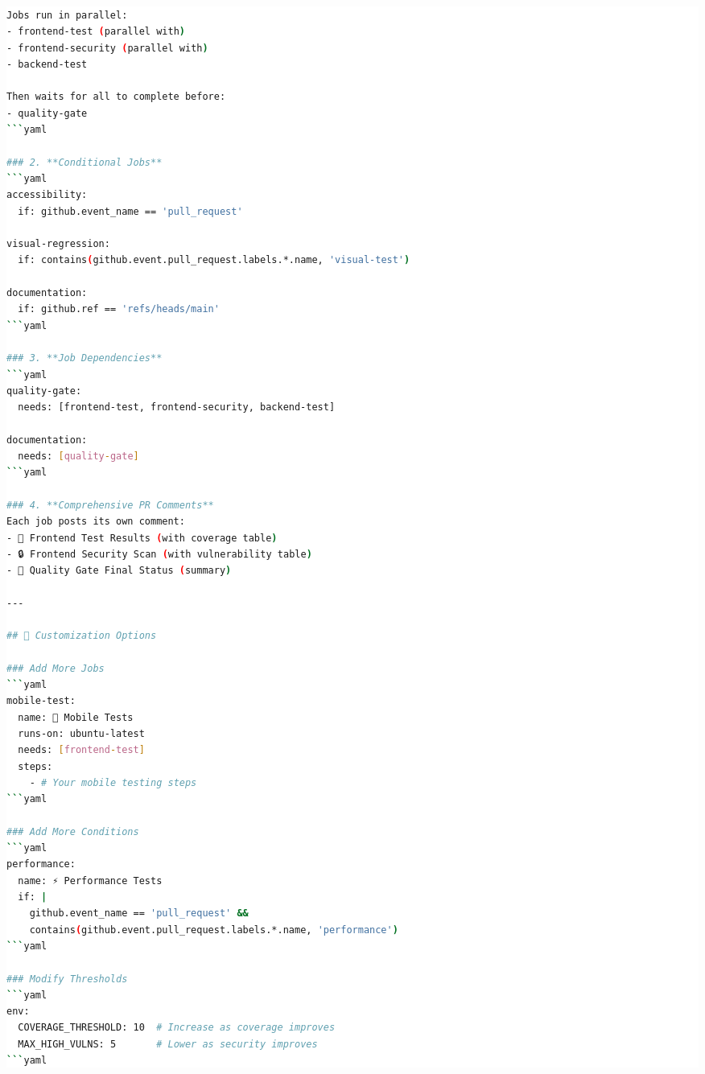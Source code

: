 ```bash
Jobs run in parallel:
- frontend-test (parallel with)
- frontend-security (parallel with)
- backend-test

Then waits for all to complete before:
- quality-gate
```yaml

### 2. **Conditional Jobs**
```yaml
accessibility:
  if: github.event_name == 'pull_request'
  
visual-regression:
  if: contains(github.event.pull_request.labels.*.name, 'visual-test')
  
documentation:
  if: github.ref == 'refs/heads/main'
```yaml

### 3. **Job Dependencies**
```yaml
quality-gate:
  needs: [frontend-test, frontend-security, backend-test]
  
documentation:
  needs: [quality-gate]
```yaml

### 4. **Comprehensive PR Comments**
Each job posts its own comment:
- 🎨 Frontend Test Results (with coverage table)
- 🔒 Frontend Security Scan (with vulnerability table)
- 🎯 Quality Gate Final Status (summary)

---

## 🔧 Customization Options

### Add More Jobs
```yaml
mobile-test:
  name: 📱 Mobile Tests
  runs-on: ubuntu-latest
  needs: [frontend-test]
  steps:
    - # Your mobile testing steps
```yaml

### Add More Conditions
```yaml
performance:
  name: ⚡ Performance Tests
  if: |
    github.event_name == 'pull_request' && 
    contains(github.event.pull_request.labels.*.name, 'performance')
```yaml

### Modify Thresholds
```yaml
env:
  COVERAGE_THRESHOLD: 10  # Increase as coverage improves
  MAX_HIGH_VULNS: 5       # Lower as security improves
```yaml
```